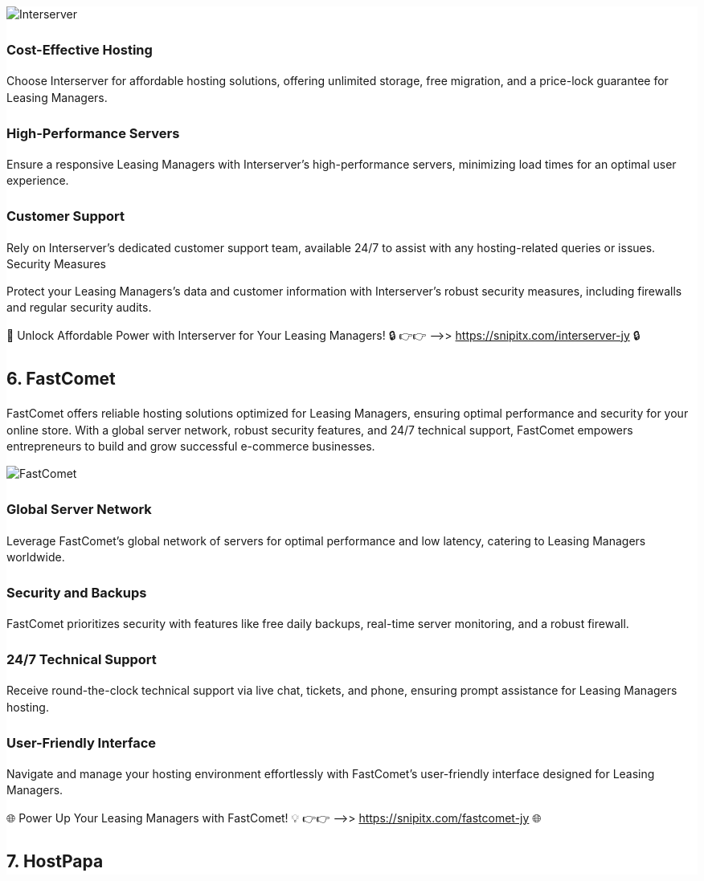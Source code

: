 ![Interserver](https://i.imgur.com/OM5dOEW.jpeg "Interserver Hosting")

### Cost-Effective Hosting
Choose Interserver for affordable hosting solutions, offering unlimited storage, free migration, and a price-lock guarantee for Leasing Managers.

### High-Performance Servers
Ensure a responsive Leasing Managers with Interserver’s high-performance servers, minimizing load times for an optimal user experience.

### Customer Support
Rely on Interserver’s dedicated customer support team, available 24/7 to assist with any hosting-related queries or issues.
Security Measures

Protect your Leasing Managers’s data and customer information with Interserver’s robust security measures, including firewalls and regular security audits.

💸 Unlock Affordable Power with Interserver for Your Leasing Managers! 🔒
👉👉 -->> https://snipitx.com/interserver-jy 🔒

## 6. FastComet

FastComet offers reliable hosting solutions optimized for Leasing Managers, ensuring optimal performance and security for your online store. With a global server network, robust security features, and 24/7 technical support, FastComet empowers entrepreneurs to build and grow successful e-commerce businesses.

![FastComet](https://i.imgur.com/7qgXuWp.png "FastComet Hosting")

### Global Server Network
Leverage FastComet’s global network of servers for optimal performance and low latency, catering to Leasing Managers worldwide.

### Security and Backups
FastComet prioritizes security with features like free daily backups, real-time server monitoring, and a robust firewall.

### 24/7 Technical Support
Receive round-the-clock technical support via live chat, tickets, and phone, ensuring prompt assistance for Leasing Managers hosting.

### User-Friendly Interface
Navigate and manage your hosting environment effortlessly with FastComet’s user-friendly interface designed for Leasing Managers.

🌐 Power Up Your Leasing Managers with FastComet! 💡
👉👉 -->> https://snipitx.com/fastcomet-jy 🌐

## 7. HostPapa
